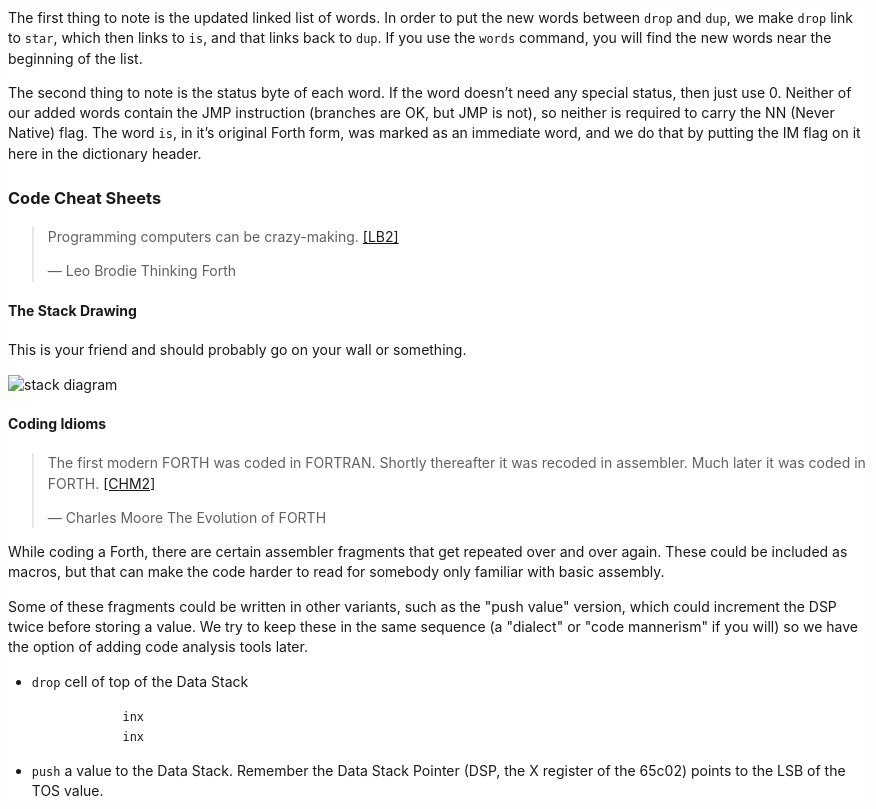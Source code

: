 The first thing to note is the updated linked list of words. In order to put
the new words between `drop` and `dup`, we make `drop` link to `star`, which then
links to `is`, and that links back to `dup`. If you use the `words` command, you will
find the new words near the beginning of the list.

The second thing to note is the status byte of each word. If the word doesn’t
need any special status, then just use 0. Neither of our added words contain
the JMP instruction (branches are OK, but JMP is not), so neither is required to
carry the NN (Never Native) flag. The word `is`, in it’s original Forth form,
was marked as an immediate word, and we do that by putting the IM flag on it
here in the dictionary header.

### Code Cheat Sheets

> Programming computers can be crazy-making. [\[LB2\]](#LB2)
> 
> — 
> Leo Brodie
> Thinking Forth

#### The Stack Drawing

This is your friend and should probably go on your wall or something.

![stack diagram](pics/stack_diagram.png)

#### Coding Idioms

> The first modern FORTH was coded in FORTRAN. Shortly thereafter it was recoded
> in assembler. Much later it was coded in FORTH. [\[CHM2\]](#CHM2)
> 
> — 
> Charles Moore
> The Evolution of FORTH

While coding a Forth, there are certain assembler fragments that get repeated
over and over again. These could be included as macros, but that can make the
code harder to read for somebody only familiar with basic assembly.

Some of these fragments could be written in other variants, such as the "push
value" version, which could increment the DSP twice before storing a value. We
try to keep these in the same sequence (a "dialect" or "code mannerism" if you
will) so we have the option of adding code analysis tools later.

  - `drop` cell of top of the Data Stack



``` 
                inx
                inx
```

  - `push` a value to the Data Stack. Remember the Data Stack Pointer (DSP, the
    X register of the 65c02) points to the LSB of the TOS value.

